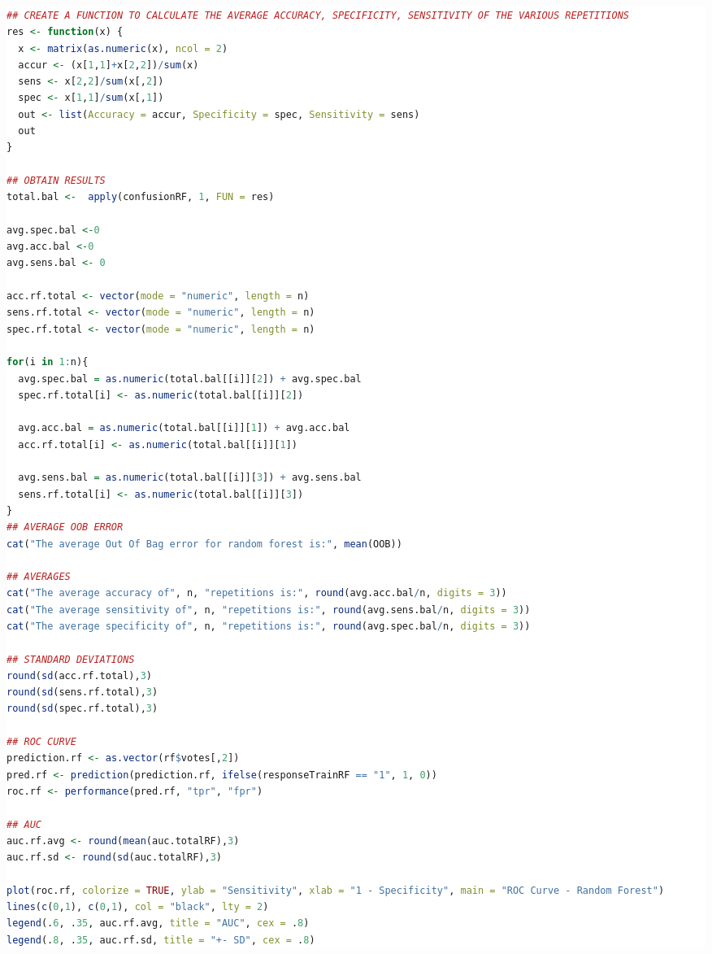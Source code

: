 ```r
## CREATE A FUNCTION TO CALCULATE THE AVERAGE ACCURACY, SPECIFICITY, SENSITIVITY OF THE VARIOUS REPETITIONS
res <- function(x) {
  x <- matrix(as.numeric(x), ncol = 2)
  accur <- (x[1,1]+x[2,2])/sum(x)
  sens <- x[2,2]/sum(x[,2])
  spec <- x[1,1]/sum(x[,1])
  out <- list(Accuracy = accur, Specificity = spec, Sensitivity = sens)
  out
}

## OBTAIN RESULTS
total.bal <-  apply(confusionRF, 1, FUN = res)

avg.spec.bal <-0
avg.acc.bal <-0
avg.sens.bal <- 0

acc.rf.total <- vector(mode = "numeric", length = n)
sens.rf.total <- vector(mode = "numeric", length = n)
spec.rf.total <- vector(mode = "numeric", length = n)

for(i in 1:n){
  avg.spec.bal = as.numeric(total.bal[[i]][2]) + avg.spec.bal
  spec.rf.total[i] <- as.numeric(total.bal[[i]][2])
  
  avg.acc.bal = as.numeric(total.bal[[i]][1]) + avg.acc.bal
  acc.rf.total[i] <- as.numeric(total.bal[[i]][1])
  
  avg.sens.bal = as.numeric(total.bal[[i]][3]) + avg.sens.bal
  sens.rf.total[i] <- as.numeric(total.bal[[i]][3])
}
## AVERAGE OOB ERROR
cat("The average Out Of Bag error for random forest is:", mean(OOB))

## AVERAGES
cat("The average accuracy of", n, "repetitions is:", round(avg.acc.bal/n, digits = 3))
cat("The average sensitivity of", n, "repetitions is:", round(avg.sens.bal/n, digits = 3))
cat("The average specificity of", n, "repetitions is:", round(avg.spec.bal/n, digits = 3))

## STANDARD DEVIATIONS
round(sd(acc.rf.total),3)
round(sd(sens.rf.total),3)
round(sd(spec.rf.total),3)

## ROC CURVE
prediction.rf <- as.vector(rf$votes[,2])
pred.rf <- prediction(prediction.rf, ifelse(responseTrainRF == "1", 1, 0)) 
roc.rf <- performance(pred.rf, "tpr", "fpr")

## AUC
auc.rf.avg <- round(mean(auc.totalRF),3)
auc.rf.sd <- round(sd(auc.totalRF),3)

plot(roc.rf, colorize = TRUE, ylab = "Sensitivity", xlab = "1 - Specificity", main = "ROC Curve - Random Forest")
lines(c(0,1), c(0,1), col = "black", lty = 2)
legend(.6, .35, auc.rf.avg, title = "AUC", cex = .8)
legend(.8, .35, auc.rf.sd, title = "+- SD", cex = .8)
```
